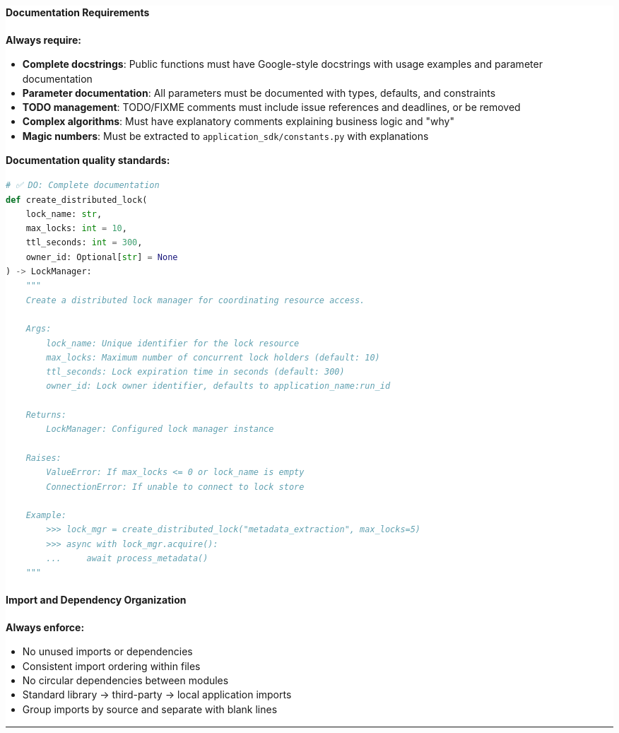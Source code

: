 #### Documentation Requirements

**Always require:**

- **Complete docstrings**: Public functions must have Google-style docstrings with usage examples and parameter documentation
- **Parameter documentation**: All parameters must be documented with types, defaults, and constraints
- **TODO management**: TODO/FIXME comments must include issue references and deadlines, or be removed
- **Complex algorithms**: Must have explanatory comments explaining business logic and "why"
- **Magic numbers**: Must be extracted to `application_sdk/constants.py` with explanations

**Documentation quality standards:**

```python
# ✅ DO: Complete documentation
def create_distributed_lock(
    lock_name: str,
    max_locks: int = 10,
    ttl_seconds: int = 300,
    owner_id: Optional[str] = None
) -> LockManager:
    """
    Create a distributed lock manager for coordinating resource access.

    Args:
        lock_name: Unique identifier for the lock resource
        max_locks: Maximum number of concurrent lock holders (default: 10)
        ttl_seconds: Lock expiration time in seconds (default: 300)
        owner_id: Lock owner identifier, defaults to application_name:run_id

    Returns:
        LockManager: Configured lock manager instance

    Raises:
        ValueError: If max_locks <= 0 or lock_name is empty
        ConnectionError: If unable to connect to lock store

    Example:
        >>> lock_mgr = create_distributed_lock("metadata_extraction", max_locks=5)
        >>> async with lock_mgr.acquire():
        ...     await process_metadata()
    """
```

#### Import and Dependency Organization

**Always enforce:**

- No unused imports or dependencies
- Consistent import ordering within files
- No circular dependencies between modules
- Standard library → third-party → local application imports
- Group imports by source and separate with blank lines

---